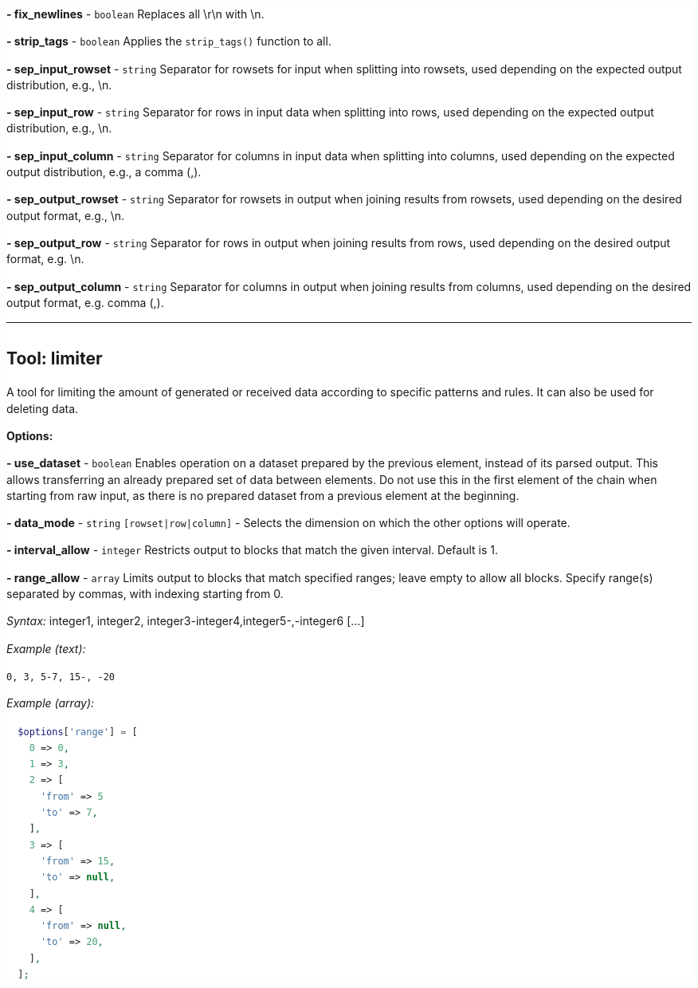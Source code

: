**- fix_newlines** - `boolean` Replaces all \r\n with \n.

**- strip_tags** - `boolean` Applies the `strip_tags()` function to all.

**- sep_input_rowset** - `string` Separator for rowsets for input when splitting into rowsets, used depending on the expected output distribution, e.g., \n.

**- sep_input_row** - `string` Separator for rows in input data when splitting into rows, used depending on the expected output distribution, e.g., \n.

**- sep_input_column** - `string` Separator for columns in input data when splitting into columns, used depending on the expected output distribution, e.g., a comma (,).

**- sep_output_rowset** - `string` Separator for rowsets in output when joining results from rowsets, used depending on the desired output format, e.g., \n.

**- sep_output_row** - `string` Separator for rows in output when joining results from rows, used depending on the desired output format, e.g. \n.

**- sep_output_column** - `string` Separator for columns in output when joining results from columns, used depending on the desired output format, e.g. comma (,).

___


## Tool: limiter

A tool for limiting the amount of generated or received data according to specific patterns and rules. It can also be used for deleting data.

**Options:**

**- use_dataset** - `boolean` Enables operation on a dataset prepared by the previous element, instead of its parsed output. This allows transferring an already prepared set of data between elements. Do not use this in the first element of the chain when starting from raw input, as there is no prepared dataset from a previous element at the beginning.

**- data_mode** - `string` `[rowset|row|column]` - Selects the dimension on which the other options will operate.

**- interval_allow** - `integer` Restricts output to blocks that match the given interval. Default is 1.

**- range_allow** - `array` Limits output to blocks that match specified ranges; leave empty to allow all blocks. Specify range(s) separated by commas, with indexing starting from 0.

  *Syntax:* integer1, integer2, integer3-integer4,integer5-,-integer6 [...]

  *Example (text):*

    0, 3, 5-7, 15-, -20

  *Example (array):*
  ```php
    $options['range'] = [
      0 => 0,
      1 => 3,
      2 => [
        'from' => 5
        'to' => 7,
      ],
      3 => [
        'from' => 15,
        'to' => null,
      ],
      4 => [
        'from' => null,
        'to' => 20,
      ],
    ];
  ```